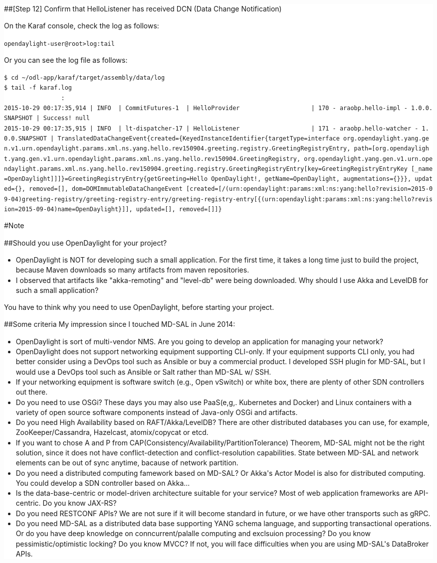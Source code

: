 ##[Step 12] Confirm that HelloListener has received DCN (Data Change Notification)

On the Karaf console, check the log as follows:
```
opendaylight-user@root>log:tail
```

Or you can see the log file as follows:
```
$ cd ~/odl-app/karaf/target/assembly/data/log
$ tail -f karaf.log
                :
2015-10-29 00:17:35,914 | INFO  | CommitFutures-1  | HelloProvider                    | 170 - araobp.hello-impl - 1.0.0.SNAPSHOT | Success! null
2015-10-29 00:17:35,915 | INFO  | lt-dispatcher-17 | HelloListener                    | 171 - araobp.hello-watcher - 1.0.0.SNAPSHOT | TranslatedDataChangeEvent{created={KeyedInstanceIdentifier{targetType=interface org.opendaylight.yang.gen.v1.urn.opendaylight.params.xml.ns.yang.hello.rev150904.greeting.registry.GreetingRegistryEntry, path=[org.opendaylight.yang.gen.v1.urn.opendaylight.params.xml.ns.yang.hello.rev150904.GreetingRegistry, org.opendaylight.yang.gen.v1.urn.opendaylight.params.xml.ns.yang.hello.rev150904.greeting.registry.GreetingRegistryEntry[key=GreetingRegistryEntryKey [_name=OpenDaylight]]]}=GreetingRegistryEntry{getGreeting=Hello OpenDaylight!, getName=OpenDaylight, augmentations={}}}, updated={}, removed=[], dom=DOMImmutableDataChangeEvent [created=[/(urn:opendaylight:params:xml:ns:yang:hello?revision=2015-09-04)greeting-registry/greeting-registry-entry/greeting-registry-entry[{(urn:opendaylight:params:xml:ns:yang:hello?revision=2015-09-04)name=OpenDaylight}]], updated=[], removed=[]]}
```

#Note

##Should you use OpenDaylight for your project?

- OpenDaylight is NOT for developing such a small application. For the first time, it takes a long time just to build the project, because Maven downloads so many artifacts from maven repositories.
- I observed that artifacts like "akka-remoting" and "level-db" were being downloaded. Why should I use Akka and LevelDB for such a small application?

You have to think why you need to use OpenDaylight, before starting your project.

##Some criteria
My impression since I touched MD-SAL in June 2014:
- OpenDaylight is sort of multi-vendor NMS. Are you going to develop an application for managing your network?
- OpenDaylight does not support networking equipment supporting CLI-only. If your equipment supports CLI only, you had better consider using a DevOps tool such as Ansible or buy a commercial product. I developed SSH plugin for MD-SAL, but I would use a DevOps tool such as Ansible or Salt rather than MD-SAL w/ SSH.
- If your networking equipment is software switch (e.g., Open vSwitch) or white box, there are plenty of other SDN controllers out there.
- Do you need to use OSGi? These days you may also use PaaS(e,g,. Kubernetes and Docker) and Linux containers with a variety of open source software components instead of Java-only OSGi and artifacts.
- Do you need High Availability based on RAFT/Akka/LevelDB? There are other distributed databases you can use, for example, ZooKeeper/Cassandra, Hazelcast, atomix/copycat or etcd.
- If you want to chose A and P from CAP(Consistency/Availability/PartitionTolerance) Theorem, MD-SAL might not be the right solution, since it does not have conflict-detection and conflict-resolution capabilities. State between MD-SAL and network elements can be out of sync anytime, bacause of network partition.
- Do you need a distributed computing famework based on MD-SAL? Or Akka's Actor Model is also for distributed computing. You could develop a SDN controller based on Akka...
- Is the data-base-centric or model-driven architecture suitable for your service? Most of web application frameworks are API-centric. Do you know JAX-RS?
- Do you need RESTCONF APIs? We are not sure if it will become standard in future, or we have other transports such as gRPC.
- Do you need MD-SAL as a distributed data base supporting YANG schema language, and supporting transactional operations. Or do you have deep knowledge on conncurrent/palalle computing and exclsuion processing? Do you know pessimistic/optimistic locking? Do you know MVCC? If not, you will face difficulties when you are using MD-SAL's DataBroker APIs.